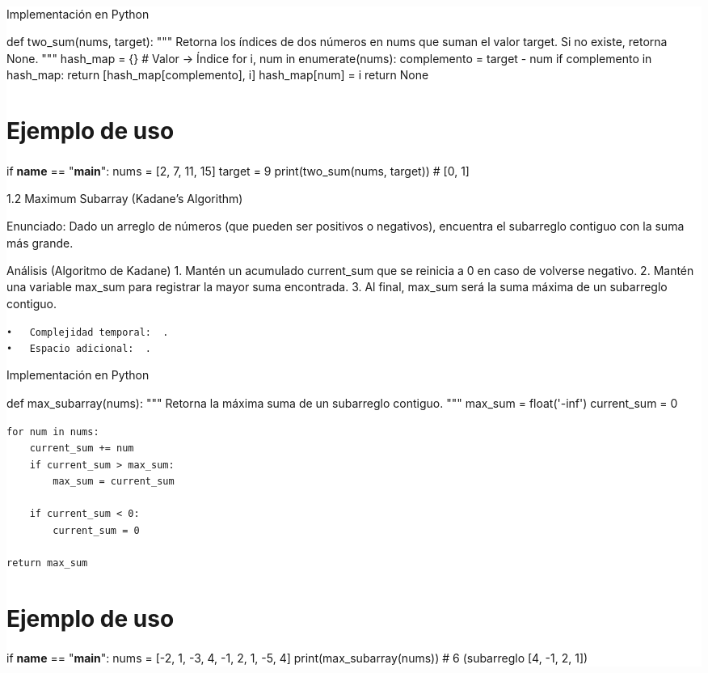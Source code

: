 Implementación en Python

def two_sum(nums, target):
    """
    Retorna los índices de dos números en nums que suman el valor target.
    Si no existe, retorna None.
    """
    hash_map = {}  # Valor -> Índice
    for i, num in enumerate(nums):
        complemento = target - num
        if complemento in hash_map:
            return [hash_map[complemento], i]
        hash_map[num] = i
    return None

# Ejemplo de uso
if __name__ == "__main__":
    nums = [2, 7, 11, 15]
    target = 9
    print(two_sum(nums, target))  # [0, 1]

1.2 Maximum Subarray (Kadane’s Algorithm)

Enunciado: Dado un arreglo de números (que pueden ser positivos o negativos), encuentra el subarreglo contiguo con la suma más grande.

Análisis (Algoritmo de Kadane)
	1.	Mantén un acumulado current_sum que se reinicia a 0 en caso de volverse negativo.
	2.	Mantén una variable max_sum para registrar la mayor suma encontrada.
	3.	Al final, max_sum será la suma máxima de un subarreglo contiguo.

	•	Complejidad temporal: ￼.
	•	Espacio adicional: ￼.

Implementación en Python

def max_subarray(nums):
    """
    Retorna la máxima suma de un subarreglo contiguo.
    """
    max_sum = float('-inf')
    current_sum = 0
    
    for num in nums:
        current_sum += num
        if current_sum > max_sum:
            max_sum = current_sum
        
        if current_sum < 0:
            current_sum = 0
            
    return max_sum

# Ejemplo de uso
if __name__ == "__main__":
    nums = [-2, 1, -3, 4, -1, 2, 1, -5, 4]
    print(max_subarray(nums))  # 6 (subarreglo [4, -1, 2, 1])
